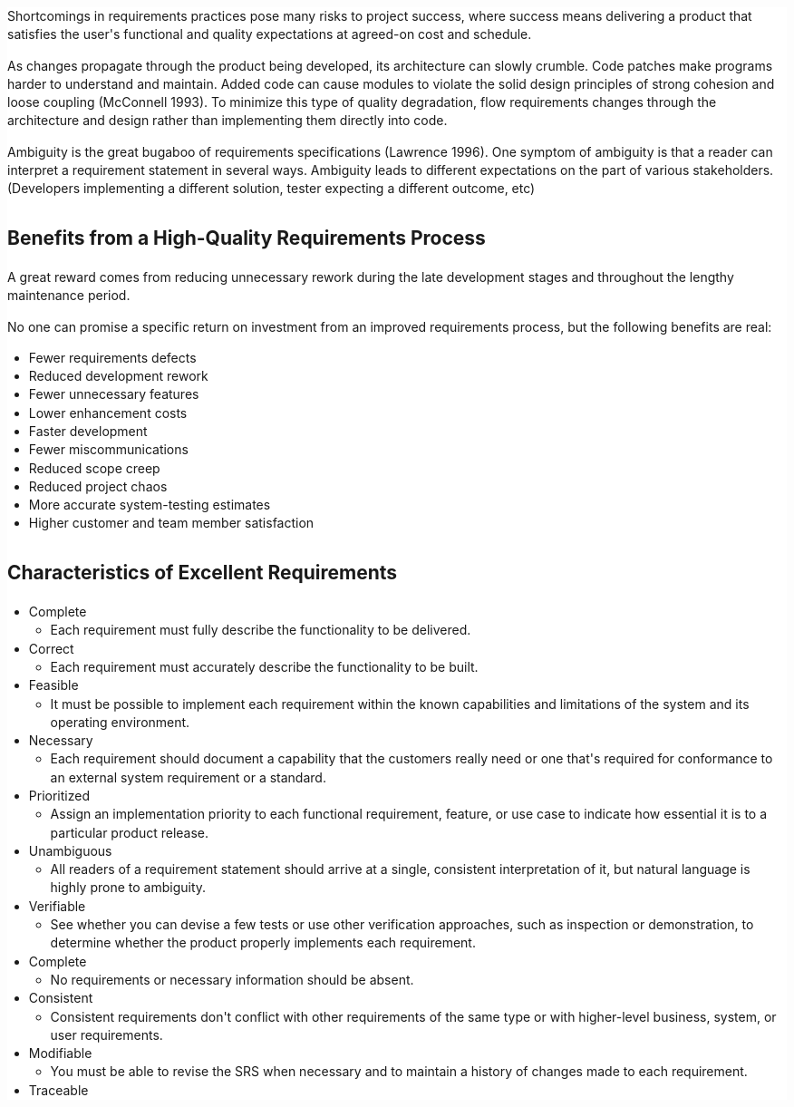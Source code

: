 Shortcomings in requirements practices pose many risks to project success, where success means delivering a product that satisfies the user's functional and quality expectations at agreed-on cost and schedule.

As changes propagate through the product being developed, its architecture can slowly crumble. Code patches make programs harder to understand and maintain. Added code can cause modules to violate the solid design principles of strong cohesion and loose coupling (McConnell 1993). To minimize this type of quality degradation, flow requirements changes through the architecture and design rather than implementing them directly into code.

Ambiguity is the great bugaboo of requirements specifications (Lawrence 1996). One symptom of ambiguity is that a reader can interpret a requirement statement in several ways. Ambiguity leads to different expectations on the part of various stakeholders. (Developers implementing a different solution, tester expecting a different outcome, etc)

Benefits from a High-Quality Requirements Process
-----

A great reward comes from reducing unnecessary rework during the late development stages and throughout the lengthy maintenance period.

No one can promise a specific return on investment from an improved requirements process, but the following benefits are real:

- Fewer requirements defects
- Reduced development rework
- Fewer unnecessary features
- Lower enhancement costs
- Faster development
- Fewer miscommunications
- Reduced scope creep
- Reduced project chaos
- More accurate system-testing estimates
- Higher customer and team member satisfaction

Characteristics of Excellent Requirements
-----

- Complete
  - Each requirement must fully describe the functionality to be delivered. 
- Correct
  - Each requirement must accurately describe the functionality to be built.
- Feasible
  - It must be possible to implement each requirement within the known capabilities and limitations of the system and its operating environment.
- Necessary
  - Each requirement should document a capability that the customers really need or one that's required for conformance to an external system requirement or a standard.
- Prioritized
  - Assign an implementation priority to each functional requirement, feature, or use case to indicate how essential it is to a particular product release.
- Unambiguous
  - All readers of a requirement statement should arrive at a single, consistent interpretation of it, but natural language is highly prone to ambiguity.
- Verifiable
  - See whether you can devise a few tests or use other verification approaches, such as inspection or demonstration, to determine whether the product properly implements each requirement.
- Complete
  - No requirements or necessary information should be absent.
- Consistent
  - Consistent requirements don't conflict with other requirements of the same type or with higher-level business, system, or user requirements. 
- Modifiable
  - You must be able to revise the SRS when necessary and to maintain a history of changes made to each requirement.
- Traceable